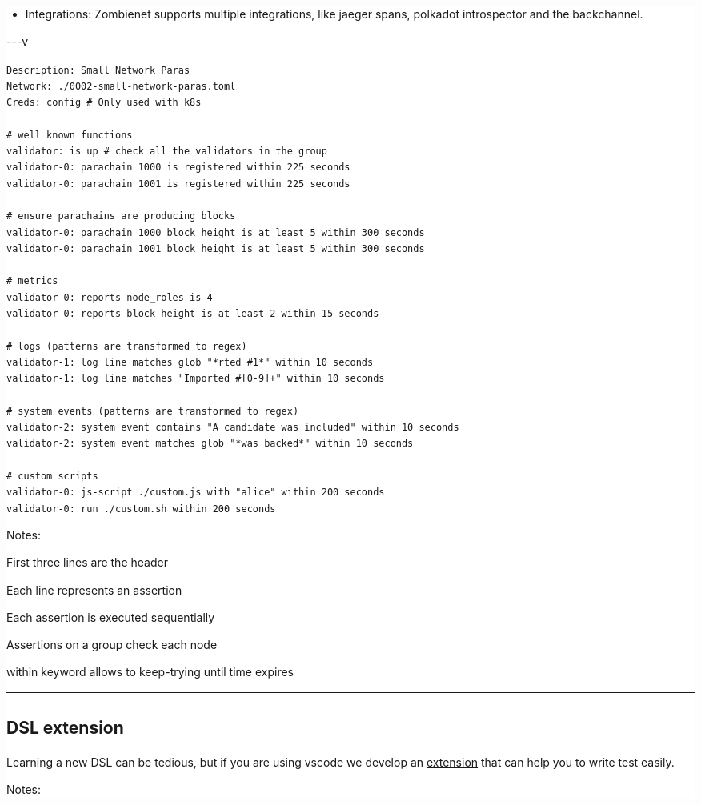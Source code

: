 - <span class="colored">Integrations</span>: Zombienet supports multiple integrations, like jaeger spans, polkadot introspector and the backchannel.

---v

```[1-3|6|7|14-16|18-20|22-24|26-28]
Description: Small Network Paras
Network: ./0002-small-network-paras.toml
Creds: config # Only used with k8s

# well known functions
validator: is up # check all the validators in the group
validator-0: parachain 1000 is registered within 225 seconds
validator-0: parachain 1001 is registered within 225 seconds

# ensure parachains are producing blocks
validator-0: parachain 1000 block height is at least 5 within 300 seconds
validator-0: parachain 1001 block height is at least 5 within 300 seconds

# metrics
validator-0: reports node_roles is 4
validator-0: reports block height is at least 2 within 15 seconds

# logs (patterns are transformed to regex)
validator-1: log line matches glob "*rted #1*" within 10 seconds
validator-1: log line matches "Imported #[0-9]+" within 10 seconds

# system events (patterns are transformed to regex)
validator-2: system event contains "A candidate was included" within 10 seconds
validator-2: system event matches glob "*was backed*" within 10 seconds

# custom scripts
validator-0: js-script ./custom.js with "alice" within 200 seconds
validator-0: run ./custom.sh within 200 seconds
```

Notes:

First three lines are the header

Each line represents an assertion

Each assertion is executed sequentially

Assertions on a group check each node

within keyword allows to keep-trying until time expires

---

## DSL extension

Learning a new DSL can be tedious, but if you are using vscode we develop an [extension](https://github.com/paritytech/zombienet-vscode-extension) that can help you to write test easily.

Notes:
